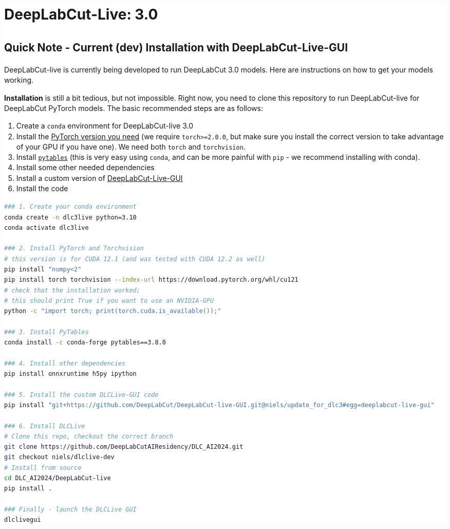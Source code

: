 # DeepLabCut-Live: 3.0

## Quick Note - Current (dev) Installation with DeepLabCut-Live-GUI

DeepLabCut-live is currently being developed to run DeepLabCut 3.0 models. Here are 
instructions on how to get your models working.

**Installation** is still a bit tedious, but not impossible. Right now, you need to 
clone this repository to run DeepLabCut-live for DeepLabCut PyTorch models. The basic
recommended steps are as follows:

1. Create a `conda` environment for DeepLabCut-live 3.0
2. Install the [PyTorch version you need](https://pytorch.org/get-started/locally/) (we
require `torch>=2.0.0`, but make sure you install the correct version to take advantage
of your GPU if you have one). We need both `torch` and `torchvision`.
3. Install [`pytables`](https://www.pytables.org/usersguide/installation.html) (this is
very easy using `conda`, and can be more painful with `pip` - we recommend installing 
with conda).
4. Install some other needed dependencies
5. Install a custom version of [DeepLabCut-Live-GUI](
https://github.com/DeepLabCut/DeepLabCut-live-GUI/tree/niels/update_for_dlc3)
6. Install the code 

```bash
### 1. Create your conda environment
conda create -n dlc3live python=3.10
conda activate dlc3live

### 2. Install PyTorch and Torchvision
# this version is for CUDA 12.1 (and was tested with CUDA 12.2 as well)
pip install "numpy<2"
pip install torch torchvision --index-url https://download.pytorch.org/whl/cu121
# check that the installation worked;
# this should print True if you want to use an NVIDIA-GPU
python -c "import torch; print(torch.cuda.is_available());"

### 3. Install PyTables
conda install -c conda-forge pytables==3.8.0

### 4. Install other dependencies
pip install onnxruntime h5py ipython 

### 5. Install the custom DLCLive-GUI code
pip install "git+https://github.com/DeepLabCut/DeepLabCut-live-GUI.git@niels/update_for_dlc3#egg=deeplabcut-live-gui"

### 6. Install DLCLive
# Clone this repo, checkout the correct branch
git clone https://github.com/DeepLabCutAIResidency/DLC_AI2024.git
git checkout niels/dlclive-dev
# Install from source
cd DLC_AI2024/DeepLabCut-live
pip install .

### Finally - launch the DLCLive GUI
dlclivegui
```

